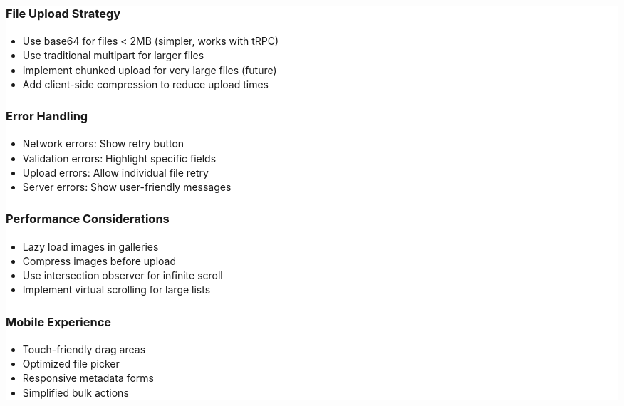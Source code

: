 ### File Upload Strategy
- Use base64 for files < 2MB (simpler, works with tRPC)
- Use traditional multipart for larger files
- Implement chunked upload for very large files (future)
- Add client-side compression to reduce upload times

### Error Handling
- Network errors: Show retry button
- Validation errors: Highlight specific fields
- Upload errors: Allow individual file retry
- Server errors: Show user-friendly messages

### Performance Considerations
- Lazy load images in galleries
- Compress images before upload
- Use intersection observer for infinite scroll
- Implement virtual scrolling for large lists

### Mobile Experience
- Touch-friendly drag areas
- Optimized file picker
- Responsive metadata forms
- Simplified bulk actions